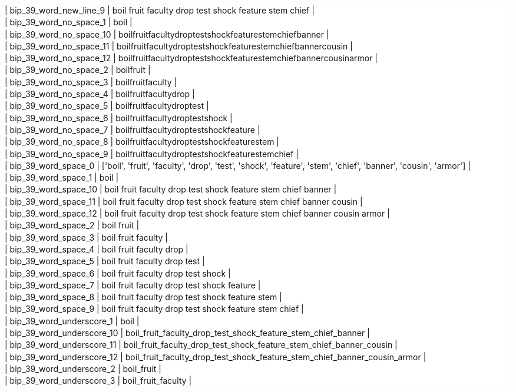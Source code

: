 | bip_39_word_new_line_9 | boil
fruit
faculty
drop
test
shock
feature
stem
chief |  
| bip_39_word_no_space_1 | boil |  
| bip_39_word_no_space_10 | boilfruitfacultydroptestshockfeaturestemchiefbanner |  
| bip_39_word_no_space_11 | boilfruitfacultydroptestshockfeaturestemchiefbannercousin |  
| bip_39_word_no_space_12 | boilfruitfacultydroptestshockfeaturestemchiefbannercousinarmor |  
| bip_39_word_no_space_2 | boilfruit |  
| bip_39_word_no_space_3 | boilfruitfaculty |  
| bip_39_word_no_space_4 | boilfruitfacultydrop |  
| bip_39_word_no_space_5 | boilfruitfacultydroptest |  
| bip_39_word_no_space_6 | boilfruitfacultydroptestshock |  
| bip_39_word_no_space_7 | boilfruitfacultydroptestshockfeature |  
| bip_39_word_no_space_8 | boilfruitfacultydroptestshockfeaturestem |  
| bip_39_word_no_space_9 | boilfruitfacultydroptestshockfeaturestemchief |  
| bip_39_word_space_0 | ['boil', 'fruit', 'faculty', 'drop', 'test', 'shock', 'feature', 'stem', 'chief', 'banner', 'cousin', 'armor'] |  
| bip_39_word_space_1 | boil |  
| bip_39_word_space_10 | boil fruit faculty drop test shock feature stem chief banner |  
| bip_39_word_space_11 | boil fruit faculty drop test shock feature stem chief banner cousin |  
| bip_39_word_space_12 | boil fruit faculty drop test shock feature stem chief banner cousin armor |  
| bip_39_word_space_2 | boil fruit |  
| bip_39_word_space_3 | boil fruit faculty |  
| bip_39_word_space_4 | boil fruit faculty drop |  
| bip_39_word_space_5 | boil fruit faculty drop test |  
| bip_39_word_space_6 | boil fruit faculty drop test shock |  
| bip_39_word_space_7 | boil fruit faculty drop test shock feature |  
| bip_39_word_space_8 | boil fruit faculty drop test shock feature stem |  
| bip_39_word_space_9 | boil fruit faculty drop test shock feature stem chief |  
| bip_39_word_underscore_1 | boil |  
| bip_39_word_underscore_10 | boil_fruit_faculty_drop_test_shock_feature_stem_chief_banner |  
| bip_39_word_underscore_11 | boil_fruit_faculty_drop_test_shock_feature_stem_chief_banner_cousin |  
| bip_39_word_underscore_12 | boil_fruit_faculty_drop_test_shock_feature_stem_chief_banner_cousin_armor |  
| bip_39_word_underscore_2 | boil_fruit |  
| bip_39_word_underscore_3 | boil_fruit_faculty |  
